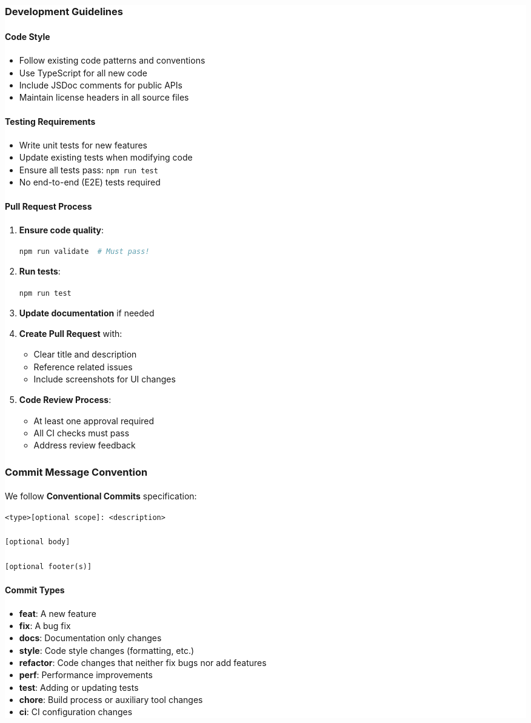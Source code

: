 ### Development Guidelines

#### Code Style

- Follow existing code patterns and conventions
- Use TypeScript for all new code
- Include JSDoc comments for public APIs
- Maintain license headers in all source files

#### Testing Requirements

- Write unit tests for new features
- Update existing tests when modifying code
- Ensure all tests pass: `npm run test`
- No end-to-end (E2E) tests required

#### Pull Request Process

1. **Ensure code quality**:

   ```bash
   npm run validate  # Must pass!
   ```

2. **Run tests**:

   ```bash
   npm run test
   ```

3. **Update documentation** if needed

4. **Create Pull Request** with:
   - Clear title and description
   - Reference related issues
   - Include screenshots for UI changes

5. **Code Review Process**:
   - At least one approval required
   - All CI checks must pass
   - Address review feedback

### Commit Message Convention

We follow **Conventional Commits** specification:

```
<type>[optional scope]: <description>

[optional body]

[optional footer(s)]
```

#### Commit Types

- **feat**: A new feature
- **fix**: A bug fix
- **docs**: Documentation only changes
- **style**: Code style changes (formatting, etc.)
- **refactor**: Code changes that neither fix bugs nor add features
- **perf**: Performance improvements
- **test**: Adding or updating tests
- **chore**: Build process or auxiliary tool changes
- **ci**: CI configuration changes
